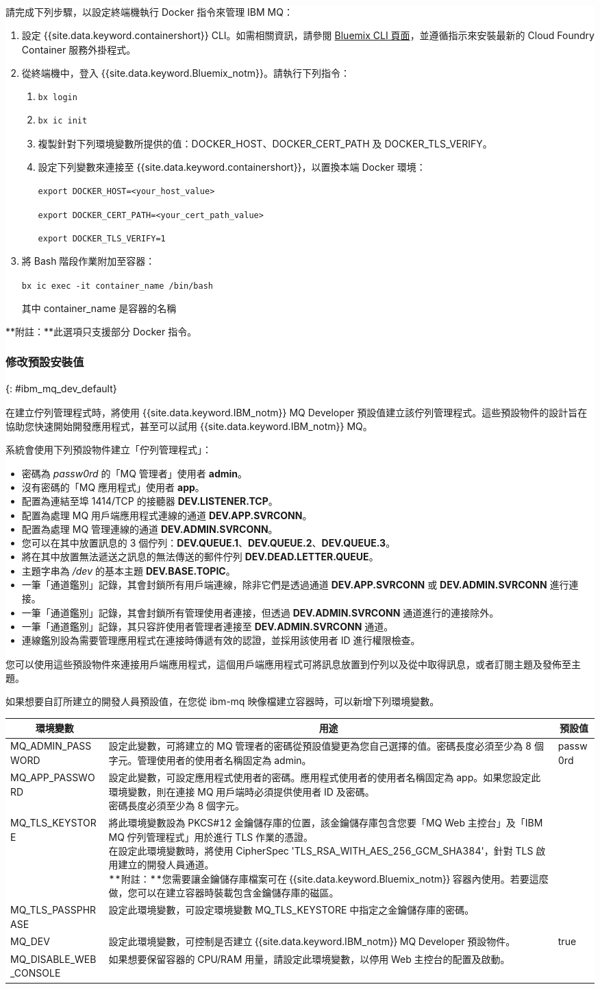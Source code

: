 請完成下列步驟，以設定終端機執行 Docker 指令來管理 IBM MQ：

1.	設定 {{site.data.keyword.containershort}} CLI。如需相關資訊，請參閱 [Bluemix CLI 頁面](https://plugins.ng.bluemix.net/ui/home.html)，並遵循指示來安裝最新的 Cloud Foundry Container 服務外掛程式。

2.	從終端機中，登入 {{site.data.keyword.Bluemix_notm}}。請執行下列指令：

    1. `bx login`
    2. `bx ic init`
    3. 複製針對下列環境變數所提供的值：DOCKER_HOST、DOCKER_CERT_PATH 及 DOCKER_TLS_VERIFY。
    4. 設定下列變數來連接至 {{site.data.keyword.containershort}}，以置換本端 Docker 環境：
        
        `export DOCKER_HOST=<your_host_value>`
        
        `export DOCKER_CERT_PATH=<your_cert_path_value>`
        
        `export DOCKER_TLS_VERIFY=1`

3.	將 Bash 階段作業附加至容器：

    `bx ic exec -it container_name /bin/bash`
    
    其中 container_name 是容器的名稱
    
**附註：**此選項只支援部分 Docker 指令。




### 修改預設安裝值
{: #ibm_mq_dev_default}

在建立佇列管理程式時，將使用 {{site.data.keyword.IBM_notm}} MQ Developer 預設值建立該佇列管理程式。這些預設物件的設計旨在協助您快速開始開發應用程式，甚至可以試用 {{site.data.keyword.IBM_notm}} MQ。 

系統會使用下列預設物件建立「佇列管理程式」：

* 密碼為 *passw0rd* 的「MQ 管理者」使用者 **admin**。
*	沒有密碼的「MQ 應用程式」使用者 **app**。
*	配置為連結至埠 1414/TCP 的接聽器 **DEV.LISTENER.TCP**。
*	配置為處理 MQ 用戶端應用程式連線的通道 **DEV.APP.SVRCONN**。
*	配置為處理 MQ 管理連線的通道 **DEV.ADMIN.SVRCONN**。
*	您可以在其中放置訊息的 3 個佇列：**DEV.QUEUE.1**、**DEV.QUEUE.2**、**DEV.QUEUE.3**。
*	將在其中放置無法遞送之訊息的無法傳送的郵件佇列 **DEV.DEAD.LETTER.QUEUE**。
*	主題字串為 */dev* 的基本主題 **DEV.BASE.TOPIC**。
*	一筆「通道鑑別」記錄，其會封鎖所有用戶端連線，除非它們是透過通道 **DEV.APP.SVRCONN** 或 **DEV.ADMIN.SVRCONN** 進行連接。
*	一筆「通道鑑別」記錄，其會封鎖所有管理使用者連接，但透過 **DEV.ADMIN.SVRCONN** 通道進行的連接除外。
*	一筆「通道鑑別」記錄，其只容許使用者管理者連接至 **DEV.ADMIN.SVRCONN** 通道。
*	連線鑑別設為需要管理應用程式在連接時傳遞有效的認證，並採用該使用者 ID 進行權限檢查。

您可以使用這些預設物件來連接用戶端應用程式，這個用戶端應用程式可將訊息放置到佇列以及從中取得訊息，或者訂閱主題及發佈至主題。

如果想要自訂所建立的開發人員預設值，在您從 ibm-mq 映像檔建立容器時，可以新增下列環境變數。

| 環境變數 | 用途 | 預設值 |
|----------------------|---------|---------|
| MQ_ADMIN_PASSWORD | 設定此變數，可將建立的 MQ 管理者的密碼從預設值變更為您自己選擇的值。密碼長度必須至少為 8 個字元。管理使用者的使用者名稱固定為 admin。| passw0rd |
| MQ_APP_PASSWORD | 設定此變數，可設定應用程式使用者的密碼。應用程式使用者的使用者名稱固定為 app。如果您設定此環境變數，則在連接 MQ 用戶端時必須提供使用者 ID 及密碼。<br> 密碼長度必須至少為 8 個字元。|  |
| MQ_TLS_KEYSTORE | 將此環境變數設為 PKCS#12 金鑰儲存庫的位置，該金鑰儲存庫包含您要「MQ Web 主控台」及「IBM MQ 佇列管理程式」用於進行 TLS 作業的憑證。<br> 在設定此環境變數時，將使用 CipherSpec 'TLS_RSA_WITH_AES_256_GCM_SHA384'，針對 TLS 啟用建立的開發人員通道。<br> **附註：**您需要讓金鑰儲存庫檔案可在 {{site.data.keyword.Bluemix_notm}} 容器內使用。若要這麼做，您可以在建立容器時裝載包含金鑰儲存庫的磁區。|  |
| MQ_TLS_PASSPHRASE | 設定此環境變數，可設定環境變數 MQ_TLS_KEYSTORE 中指定之金鑰儲存庫的密碼。|  |
| MQ_DEV | 設定此環境變數，可控制是否建立 {{site.data.keyword.IBM_notm}} MQ Developer 預設物件。| true |
| MQ_DISABLE_WEB_CONSOLE | 如果想要保留容器的 CPU/RAM 用量，請設定此環境變數，以停用 Web 主控台的配置及啟動。|  |



